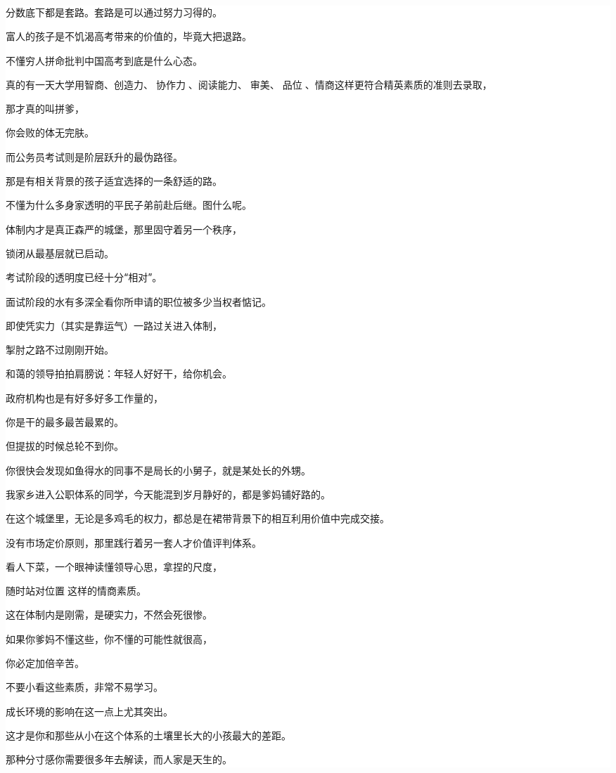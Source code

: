 分数底下都是套路。套路是可以通过努力习得的。

富人的孩子是不饥渴高考带来的价值的，毕竟大把退路。
  
不懂穷人拼命批判中国高考到底是什么心态。

真的有一天大学用智商、创造力、 协作力 、阅读能力、 审美、 品位 、情商这样更符合精英素质的准则去录取，
  
那才真的叫拼爹，
  
你会败的体无完肤。

而公务员考试则是阶层跃升的最伪路径。
  
那是有相关背景的孩子适宜选择的一条舒适的路。

不懂为什么多身家透明的平民子弟前赴后继。图什么呢。
  
体制内才是真正森严的城堡，那里固守着另一个秩序，
  
锁闭从最基层就已启动。

考试阶段的透明度已经十分“相对”。
  
面试阶段的水有多深全看你所申请的职位被多少当权者惦记。
  
即使凭实力（其实是靠运气）一路过关进入体制，
  
掣肘之路不过刚刚开始。

和蔼的领导拍拍肩膀说：年轻人好好干，给你机会。
  
政府机构也是有好多好多工作量的，
  
你是干的最多最苦最累的。
  
但提拔的时候总轮不到你。




你很快会发现如鱼得水的同事不是局长的小舅子，就是某处长的外甥。
  
我家乡进入公职体系的同学，今天能混到岁月静好的，都是爹妈铺好路的。

在这个城堡里，无论是多鸡毛的权力，都总是在裙带背景下的相互利用价值中完成交接。

没有市场定价原则，那里践行着另一套人才价值评判体系。

看人下菜，一个眼神读懂领导心思，拿捏的尺度，
  
随时站对位置 这样的情商素质。
  
这在体制内是刚需，是硬实力，不然会死很惨。
  
如果你爹妈不懂这些，你不懂的可能性就很高，
  
你必定加倍辛苦。

不要小看这些素质，非常不易学习。
  
成长环境的影响在这一点上尤其突出。
  
这才是你和那些从小在这个体系的土壤里长大的小孩最大的差距。
  
那种分寸感你需要很多年去解读，而人家是天生的。
